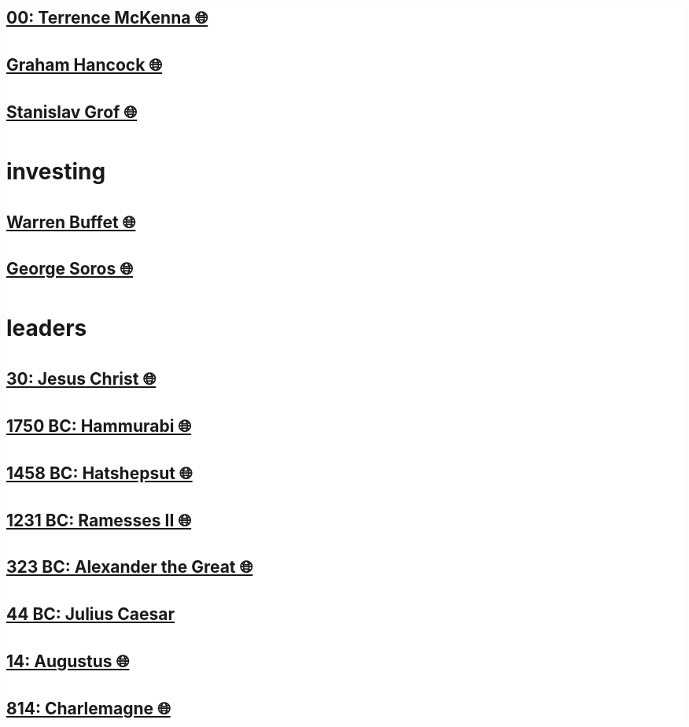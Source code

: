 ## [00: Terrence McKenna 🌐](http://www.wikiwand.com/en/Terence_McKenna)

## [Graham Hancock 🌐](http://www.wikiwand.com/en/Graham_Hancock)

## [Stanislav Grof 🌐](http://www.wikiwand.com/en/Stanislav_Grof)


# investing


## [Warren Buffet 🌐](http://www.wikiwand.com/en/Warren_Buffett)

## [George Soros 🌐](http://www.wikiwand.com/en/George_Soros)


# leaders


## [30: Jesus Christ 🌐](http://www.wikiwand.com/en/Jesus)

## [1750 BC: Hammurabi 🌐](http://www.wikiwand.com/en/Hammurabi)

## [1458 BC: Hatshepsut 🌐](http://www.wikiwand.com/en/Hatshepsut)

## [1231 BC: Ramesses II 🌐](http://www.wikiwand.com/en/Ramesses_II)

## [323 BC: Alexander the Great 🌐](%F0%9F%8C%90)

## [44 BC: Julius Caesar](http://www.wikiwand.com/en/Julius_Caesar)

## [14: Augustus 🌐](http://www.wikiwand.com/en/Augustus)

## [814: Charlemagne 🌐](http://www.wikiwand.com/en/Charlemagne)

